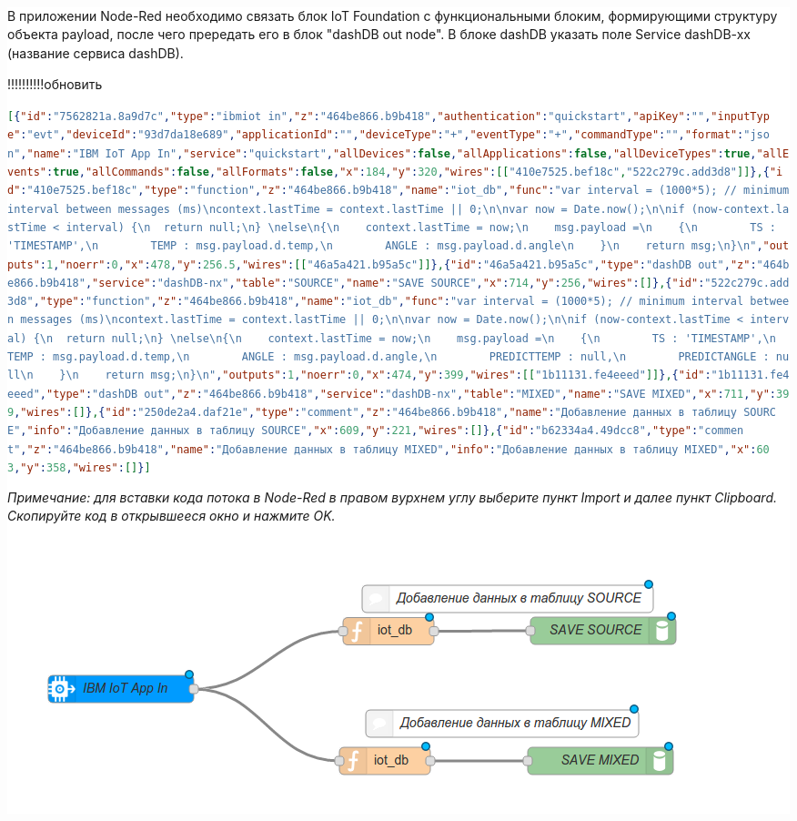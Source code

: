 В приложении Node-Red необходимо связать блок IoT Foundation с функциональными блоким, формирующими структуру объекта payload, после чего прередать его в блок "dashDB out node". В блоке dashDB указать поле Service dashDB-xx (название сервиса dashDB).




!!!!!!!!!!обновить
```json
[{"id":"7562821a.8a9d7c","type":"ibmiot in","z":"464be866.b9b418","authentication":"quickstart","apiKey":"","inputType":"evt","deviceId":"93d7da18e689","applicationId":"","deviceType":"+","eventType":"+","commandType":"","format":"json","name":"IBM IoT App In","service":"quickstart","allDevices":false,"allApplications":false,"allDeviceTypes":true,"allEvents":true,"allCommands":false,"allFormats":false,"x":184,"y":320,"wires":[["410e7525.bef18c","522c279c.add3d8"]]},{"id":"410e7525.bef18c","type":"function","z":"464be866.b9b418","name":"iot_db","func":"var interval = (1000*5); // minimum interval between messages (ms)\ncontext.lastTime = context.lastTime || 0;\n\nvar now = Date.now();\n\nif (now-context.lastTime < interval) {\n  return null;\n} \nelse\n{\n    context.lastTime = now;\n    msg.payload =\n    {\n        TS : 'TIMESTAMP',\n        TEMP : msg.payload.d.temp,\n        ANGLE : msg.payload.d.angle\n    }\n    return msg;\n}\n","outputs":1,"noerr":0,"x":478,"y":256.5,"wires":[["46a5a421.b95a5c"]]},{"id":"46a5a421.b95a5c","type":"dashDB out","z":"464be866.b9b418","service":"dashDB-nx","table":"SOURCE","name":"SAVE SOURCE","x":714,"y":256,"wires":[]},{"id":"522c279c.add3d8","type":"function","z":"464be866.b9b418","name":"iot_db","func":"var interval = (1000*5); // minimum interval between messages (ms)\ncontext.lastTime = context.lastTime || 0;\n\nvar now = Date.now();\n\nif (now-context.lastTime < interval) {\n  return null;\n} \nelse\n{\n    context.lastTime = now;\n    msg.payload =\n    {\n        TS : 'TIMESTAMP',\n        TEMP : msg.payload.d.temp,\n        ANGLE : msg.payload.d.angle,\n        PREDICTTEMP : null,\n        PREDICTANGLE : null\n    }\n    return msg;\n}\n","outputs":1,"noerr":0,"x":474,"y":399,"wires":[["1b11131.fe4eeed"]]},{"id":"1b11131.fe4eeed","type":"dashDB out","z":"464be866.b9b418","service":"dashDB-nx","table":"MIXED","name":"SAVE MIXED","x":711,"y":399,"wires":[]},{"id":"250de2a4.daf21e","type":"comment","z":"464be866.b9b418","name":"Добавление данных в таблицу SOURCE","info":"Добавление данных в таблицу SOURCE","x":609,"y":221,"wires":[]},{"id":"b62334a4.49dcc8","type":"comment","z":"464be866.b9b418","name":"Добавление данных в таблицу MIXED","info":"Добавление данных в таблицу MIXED","x":603,"y":358,"wires":[]}]
```

*Примечание: для вставки кода потока в Node-Red в правом вурхнем углу выберите пункт Import и далее пункт Clipboard. Скопируйте код в открывшееся окно и нажмите OK.*



![Поток обработки для записи данных в dashDB](assets/analythics06.png)
